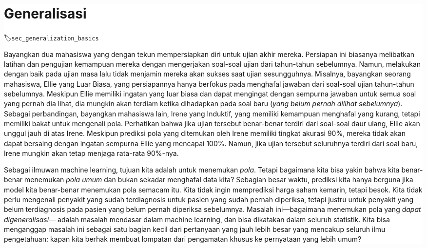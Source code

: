 # Generalisasi
:label:`sec_generalization_basics`

Bayangkan dua mahasiswa yang dengan tekun
mempersiapkan diri untuk ujian akhir mereka.
Persiapan ini biasanya melibatkan
latihan dan pengujian kemampuan mereka
dengan mengerjakan soal-soal ujian dari tahun-tahun sebelumnya.
Namun, melakukan dengan baik pada ujian masa lalu
tidak menjamin mereka akan sukses saat ujian sesungguhnya.
Misalnya, bayangkan seorang mahasiswa, Ellie yang Luar Biasa,
yang persiapannya hanya berfokus
pada menghafal jawaban dari soal-soal ujian
tahun-tahun sebelumnya.
Meskipun Ellie memiliki ingatan yang luar biasa
dan dapat mengingat dengan sempurna jawaban
untuk semua soal yang pernah dia lihat,
dia mungkin akan terdiam ketika dihadapkan
pada soal baru (*yang belum pernah dilihat sebelumnya*).
Sebagai perbandingan, bayangkan mahasiswa lain,
Irene yang Induktif, yang memiliki kemampuan menghafal yang kurang,
tetapi memiliki bakat untuk mengenali pola.
Perhatikan bahwa jika ujian tersebut
benar-benar terdiri dari soal-soal daur ulang,
Ellie akan unggul jauh di atas Irene.
Meskipun prediksi pola yang ditemukan oleh Irene
memiliki tingkat akurasi 90%,
mereka tidak akan dapat bersaing dengan
ingatan sempurna Ellie yang mencapai 100%.
Namun, jika ujian tersebut seluruhnya terdiri dari soal baru,
Irene mungkin akan tetap menjaga rata-rata 90%-nya.

Sebagai ilmuwan machine learning,
tujuan kita adalah untuk menemukan *pola*.
Tetapi bagaimana kita bisa yakin bahwa
kita benar-benar menemukan *pola umum*
dan bukan sekadar menghafal data kita?
Sebagian besar waktu, prediksi kita hanya berguna
jika model kita benar-benar menemukan pola semacam itu.
Kita tidak ingin memprediksi harga saham kemarin, tetapi besok.
Kita tidak perlu mengenali
penyakit yang sudah terdiagnosis untuk pasien yang sudah pernah diperiksa,
tetapi justru untuk penyakit yang belum terdiagnosis
pada pasien yang belum pernah diperiksa sebelumnya.
Masalah ini—bagaimana menemukan pola yang *dapat digeneralisasi*—
adalah masalah mendasar dalam machine learning,
dan bisa dikatakan dalam seluruh statistik.
Kita bisa menganggap masalah ini sebagai satu bagian kecil
dari pertanyaan yang jauh lebih besar
yang mencakup seluruh ilmu pengetahuan:
kapan kita berhak membuat lompatan dari pengamatan khusus
ke pernyataan yang lebih umum?
